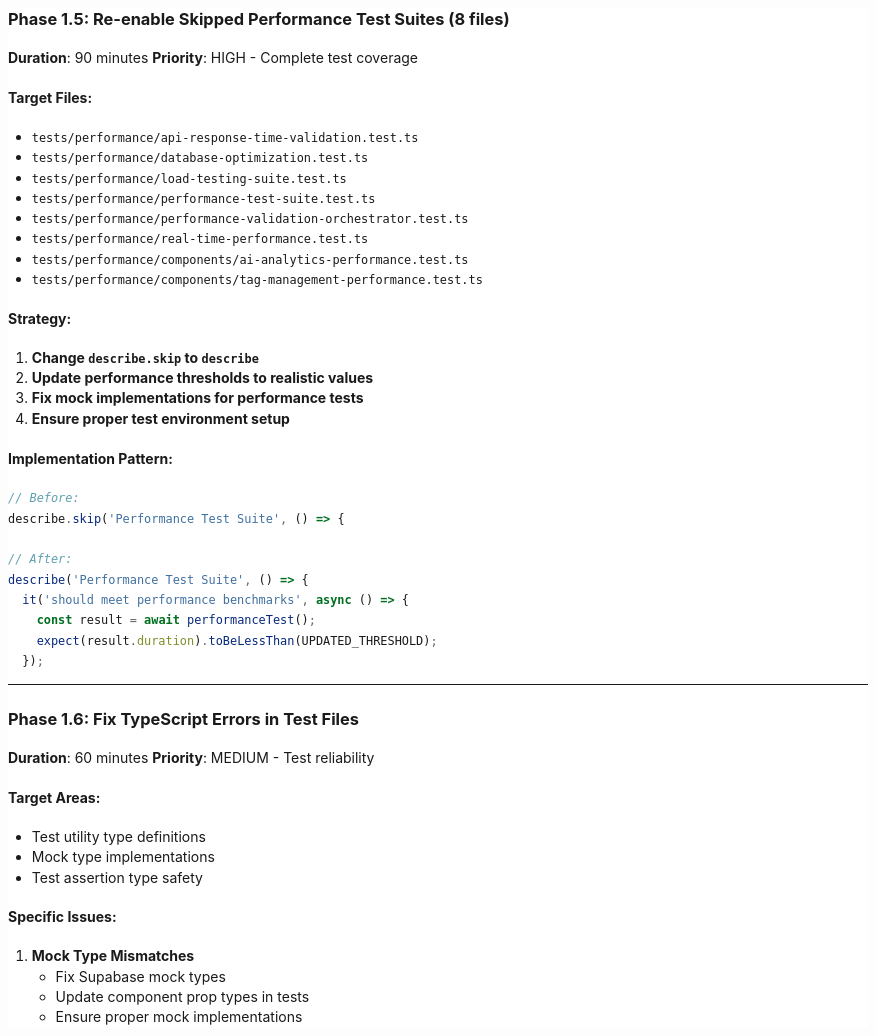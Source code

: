 
### Phase 1.5: Re-enable Skipped Performance Test Suites (8 files)
**Duration**: 90 minutes
**Priority**: HIGH - Complete test coverage

#### Target Files:
- `tests/performance/api-response-time-validation.test.ts`
- `tests/performance/database-optimization.test.ts`
- `tests/performance/load-testing-suite.test.ts`
- `tests/performance/performance-test-suite.test.ts`
- `tests/performance/performance-validation-orchestrator.test.ts`
- `tests/performance/real-time-performance.test.ts`
- `tests/performance/components/ai-analytics-performance.test.ts`
- `tests/performance/components/tag-management-performance.test.ts`

#### Strategy:
1. **Change `describe.skip` to `describe`**
2. **Update performance thresholds to realistic values**
3. **Fix mock implementations for performance tests**
4. **Ensure proper test environment setup**

#### Implementation Pattern:
```typescript
// Before:
describe.skip('Performance Test Suite', () => {

// After:
describe('Performance Test Suite', () => {
  it('should meet performance benchmarks', async () => {
    const result = await performanceTest();
    expect(result.duration).toBeLessThan(UPDATED_THRESHOLD);
  });
```

---

### Phase 1.6: Fix TypeScript Errors in Test Files
**Duration**: 60 minutes
**Priority**: MEDIUM - Test reliability

#### Target Areas:
- Test utility type definitions
- Mock type implementations
- Test assertion type safety

#### Specific Issues:
1. **Mock Type Mismatches**
   - Fix Supabase mock types
   - Update component prop types in tests
   - Ensure proper mock implementations
